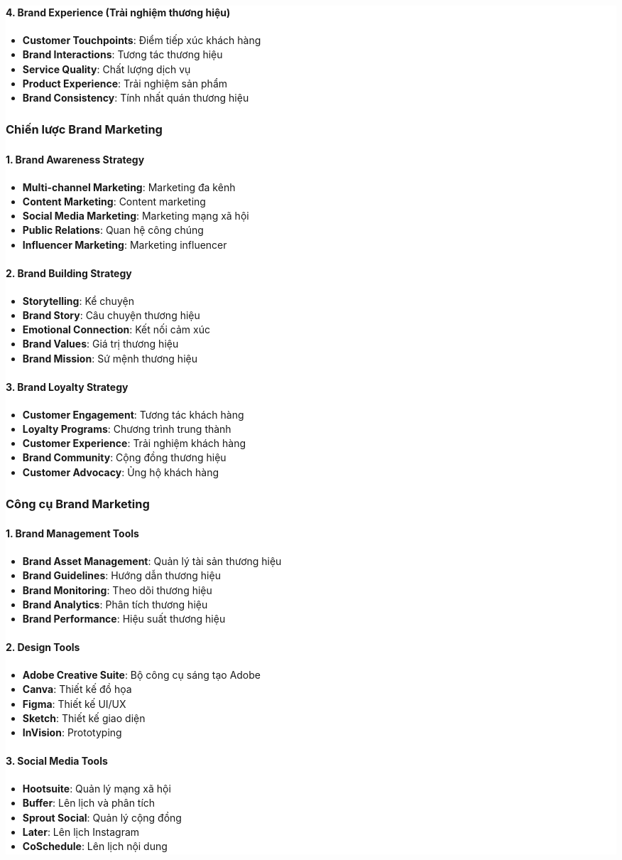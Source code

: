 #### 4. Brand Experience (Trải nghiệm thương hiệu)
- **Customer Touchpoints**: Điểm tiếp xúc khách hàng
- **Brand Interactions**: Tương tác thương hiệu
- **Service Quality**: Chất lượng dịch vụ
- **Product Experience**: Trải nghiệm sản phẩm
- **Brand Consistency**: Tính nhất quán thương hiệu

### Chiến lược Brand Marketing

#### 1. Brand Awareness Strategy
- **Multi-channel Marketing**: Marketing đa kênh
- **Content Marketing**: Content marketing
- **Social Media Marketing**: Marketing mạng xã hội
- **Public Relations**: Quan hệ công chúng
- **Influencer Marketing**: Marketing influencer

#### 2. Brand Building Strategy
- **Storytelling**: Kể chuyện
- **Brand Story**: Câu chuyện thương hiệu
- **Emotional Connection**: Kết nối cảm xúc
- **Brand Values**: Giá trị thương hiệu
- **Brand Mission**: Sứ mệnh thương hiệu

#### 3. Brand Loyalty Strategy
- **Customer Engagement**: Tương tác khách hàng
- **Loyalty Programs**: Chương trình trung thành
- **Customer Experience**: Trải nghiệm khách hàng
- **Brand Community**: Cộng đồng thương hiệu
- **Customer Advocacy**: Ủng hộ khách hàng

### Công cụ Brand Marketing

#### 1. Brand Management Tools
- **Brand Asset Management**: Quản lý tài sản thương hiệu
- **Brand Guidelines**: Hướng dẫn thương hiệu
- **Brand Monitoring**: Theo dõi thương hiệu
- **Brand Analytics**: Phân tích thương hiệu
- **Brand Performance**: Hiệu suất thương hiệu

#### 2. Design Tools
- **Adobe Creative Suite**: Bộ công cụ sáng tạo Adobe
- **Canva**: Thiết kế đồ họa
- **Figma**: Thiết kế UI/UX
- **Sketch**: Thiết kế giao diện
- **InVision**: Prototyping

#### 3. Social Media Tools
- **Hootsuite**: Quản lý mạng xã hội
- **Buffer**: Lên lịch và phân tích
- **Sprout Social**: Quản lý cộng đồng
- **Later**: Lên lịch Instagram
- **CoSchedule**: Lên lịch nội dung
